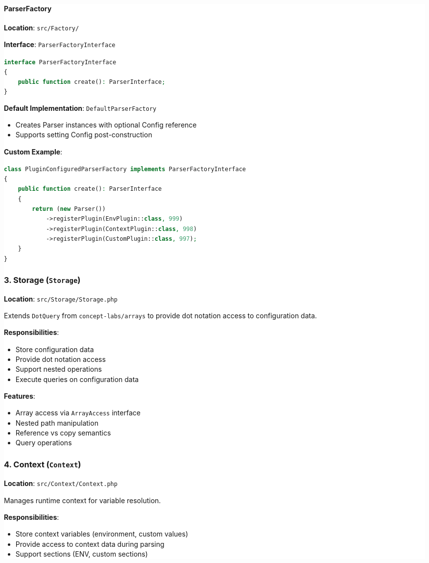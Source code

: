 #### ParserFactory

**Location**: `src/Factory/`

**Interface**: `ParserFactoryInterface`
```php
interface ParserFactoryInterface
{
    public function create(): ParserInterface;
}
```

**Default Implementation**: `DefaultParserFactory`
- Creates Parser instances with optional Config reference
- Supports setting Config post-construction

**Custom Example**:
```php
class PluginConfiguredParserFactory implements ParserFactoryInterface
{
    public function create(): ParserInterface
    {
        return (new Parser())
            ->registerPlugin(EnvPlugin::class, 999)
            ->registerPlugin(ContextPlugin::class, 998)
            ->registerPlugin(CustomPlugin::class, 997);
    }
}
```

### 3. Storage (`Storage`)

**Location**: `src/Storage/Storage.php`

Extends `DotQuery` from `concept-labs/arrays` to provide dot notation access to configuration data.

**Responsibilities**:
- Store configuration data
- Provide dot notation access
- Support nested operations
- Execute queries on configuration data

**Features**:
- Array access via `ArrayAccess` interface
- Nested path manipulation
- Reference vs copy semantics
- Query operations

### 4. Context (`Context`)

**Location**: `src/Context/Context.php`

Manages runtime context for variable resolution.

**Responsibilities**:
- Store context variables (environment, custom values)
- Provide access to context data during parsing
- Support sections (ENV, custom sections)
